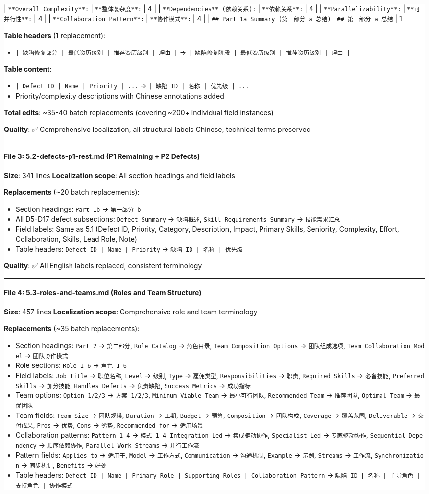 | `**Overall Complexity**:` | `**整体复杂度**:` | 4 |
| `**Dependencies** (依赖关系):` | `**依赖关系**:` | 4 |
| `**Parallelizability**:` | `**可并行性**:` | 4 |
| `**Collaboration Pattern**:` | `**协作模式**:` | 4 |
| `## Part 1a Summary (第一部分 a 总结)` | `## 第一部分 a 总结` | 1 |

**Table headers** (1 replacement):
- `| 缺陷修复部分 | 最低资历级别 | 推荐资历级别 | 理由 |` → `| 缺陷修复阶段 | 最低资历级别 | 推荐资历级别 | 理由 |`

**Table content**:
- `| Defect ID | Name | Priority | ...` → `| 缺陷 ID | 名称 | 优先级 | ...`
- Priority/complexity descriptions with Chinese annotations added

**Total edits**: ~35-40 batch replacements (covering ~200+ individual field instances)

**Quality**: ✅ Comprehensive localization, all structural labels Chinese, technical terms preserved

---

#### File 3: 5.2-defects-p1-rest.md (P1 Remaining + P2 Defects)

**Size**: 341 lines
**Localization scope**: All section headings and field labels

**Replacements** (~20 batch replacements):
- Section headings: `Part 1b` → `第一部分 b`
- All D5-D17 defect subsections: `Defect Summary` → `缺陷概述`, `Skill Requirements Summary` → `技能需求汇总`
- Field labels: Same as 5.1 (Defect ID, Priority, Category, Description, Impact, Primary Skills, Seniority, Complexity, Effort, Collaboration, Skills, Lead Role, Note)
- Table headers: `Defect ID | Name | Priority` → `缺陷 ID | 名称 | 优先级`

**Quality**: ✅ All English labels replaced, consistent terminology

---

#### File 4: 5.3-roles-and-teams.md (Roles and Team Structure)

**Size**: 457 lines
**Localization scope**: Comprehensive role and team terminology

**Replacements** (~35 batch replacements):
- Section headings: `Part 2` → `第二部分`, `Role Catalog` → `角色目录`, `Team Composition Options` → `团队组成选项`, `Team Collaboration Model` → `团队协作模式`
- Role sections: `Role 1-6` → `角色 1-6`
- Field labels: `Job Title` → `职位名称`, `Level` → `级别`, `Type` → `雇佣类型`, `Responsibilities` → `职责`, `Required Skills` → `必备技能`, `Preferred Skills` → `加分技能`, `Handles Defects` → `负责缺陷`, `Success Metrics` → `成功指标`
- Team options: `Option 1/2/3` → `方案 1/2/3`, `Minimum Viable Team` → `最小可行团队`, `Recommended Team` → `推荐团队`, `Optimal Team` → `最优团队`
- Team fields: `Team Size` → `团队规模`, `Duration` → `工期`, `Budget` → `预算`, `Composition` → `团队构成`, `Coverage` → `覆盖范围`, `Deliverable` → `交付成果`, `Pros` → `优势`, `Cons` → `劣势`, `Recommended for` → `适用场景`
- Collaboration patterns: `Pattern 1-4` → `模式 1-4`, `Integration-Led` → `集成驱动协作`, `Specialist-Led` → `专家驱动协作`, `Sequential Dependency` → `顺序依赖协作`, `Parallel Work Streams` → `并行工作流`
- Pattern fields: `Applies to` → `适用于`, `Model` → `工作方式`, `Communication` → `沟通机制`, `Example` → `示例`, `Streams` → `工作流`, `Synchronization` → `同步机制`, `Benefits` → `好处`
- Table headers: `Defect ID | Name | Primary Role | Supporting Roles | Collaboration Pattern` → `缺陷 ID | 名称 | 主导角色 | 支持角色 | 协作模式`
